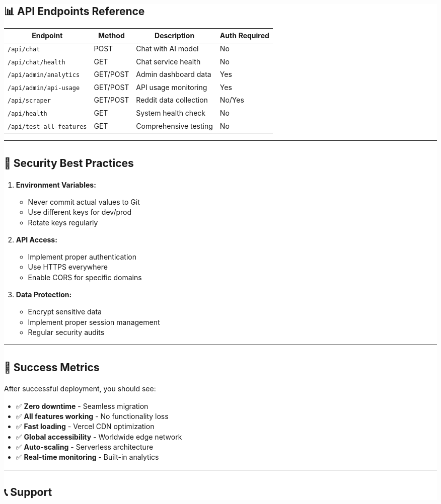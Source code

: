 
## 📊 API Endpoints Reference

| Endpoint | Method | Description | Auth Required |
|----------|--------|-------------|---------------|
| `/api/chat` | POST | Chat with AI model | No |
| `/api/chat/health` | GET | Chat service health | No |
| `/api/admin/analytics` | GET/POST | Admin dashboard data | Yes |
| `/api/admin/api-usage` | GET/POST | API usage monitoring | Yes |
| `/api/scraper` | GET/POST | Reddit data collection | No/Yes |
| `/api/health` | GET | System health check | No |
| `/api/test-all-features` | GET | Comprehensive testing | No |

---

## 🔐 Security Best Practices

1. **Environment Variables:**
   - Never commit actual values to Git
   - Use different keys for dev/prod
   - Rotate keys regularly

2. **API Access:**
   - Implement proper authentication
   - Use HTTPS everywhere
   - Enable CORS for specific domains

3. **Data Protection:**
   - Encrypt sensitive data
   - Implement proper session management
   - Regular security audits

---

## 🎉 Success Metrics

After successful deployment, you should see:

- ✅ **Zero downtime** - Seamless migration
- ✅ **All features working** - No functionality loss
- ✅ **Fast loading** - Vercel CDN optimization
- ✅ **Global accessibility** - Worldwide edge network
- ✅ **Auto-scaling** - Serverless architecture
- ✅ **Real-time monitoring** - Built-in analytics

---

## 📞 Support
